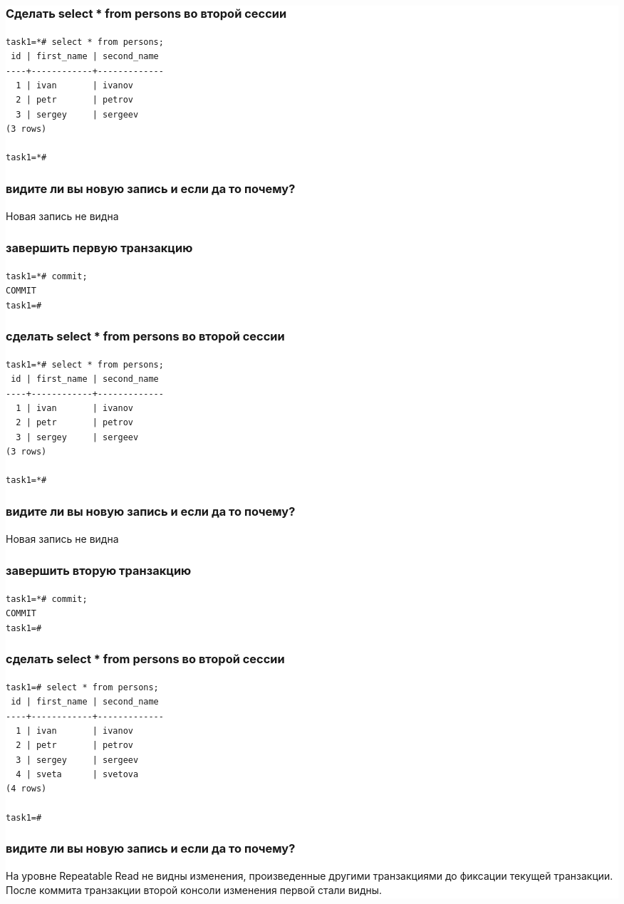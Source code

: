 ### Сделать select * from persons во второй сессии
```
task1=*# select * from persons;
 id | first_name | second_name 
----+------------+-------------
  1 | ivan       | ivanov
  2 | petr       | petrov
  3 | sergey     | sergeev
(3 rows)

task1=*# 
```

### видите ли вы новую запись и если да то почему?
Новая запись не видна

### завершить первую транзакцию
```
task1=*# commit;
COMMIT
task1=#
```

### сделать select * from persons во второй сессии
```
task1=*# select * from persons;
 id | first_name | second_name 
----+------------+-------------
  1 | ivan       | ivanov
  2 | petr       | petrov
  3 | sergey     | sergeev
(3 rows)

task1=*# 
```

### видите ли вы новую запись и если да то почему?
Новая запись не видна

### завершить вторую транзакцию
```
task1=*# commit;
COMMIT
task1=#
```

### сделать select * from persons во второй сессии
```
task1=# select * from persons;
 id | first_name | second_name 
----+------------+-------------
  1 | ivan       | ivanov
  2 | petr       | petrov
  3 | sergey     | sergeev
  4 | sveta      | svetova
(4 rows)

task1=# 
```

### видите ли вы новую запись и если да то почему?
На уровне Repeatable Read не видны изменения, произведенные другими транзакциями до фиксации текущей транзакции.
После коммита транзакции второй консоли изменения первой стали видны. 